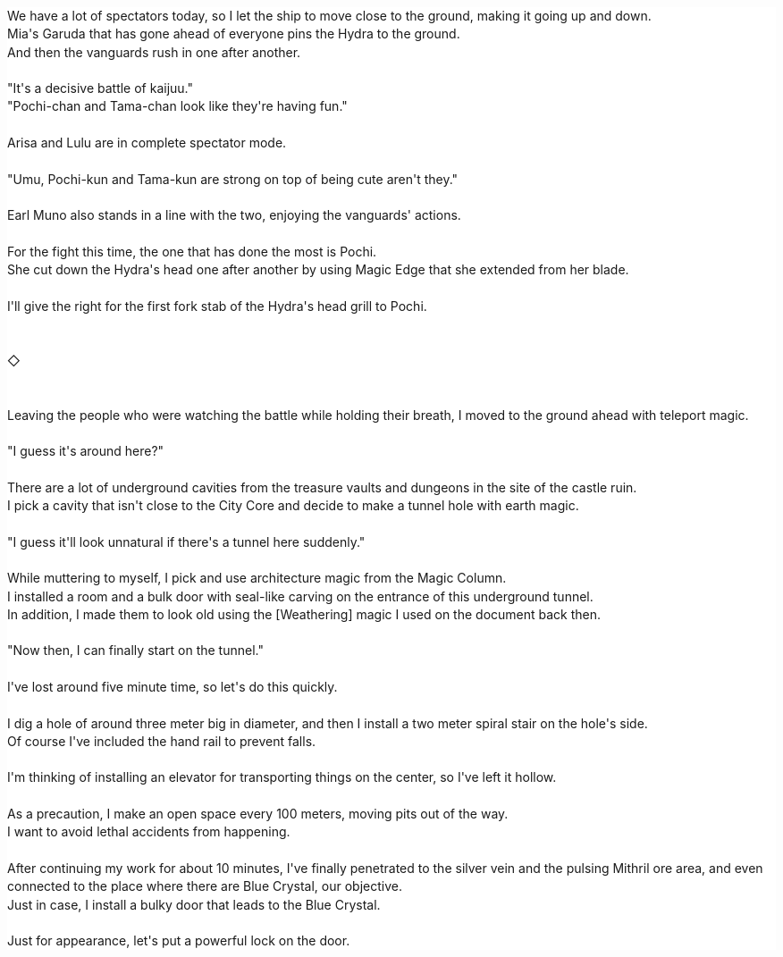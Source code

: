 We have a lot of spectators today, so I let the ship to move close to the ground, making it going up and down.<br/>
Mia's Garuda that has gone ahead of everyone pins the Hydra to the ground.<br/>
And then the vanguards rush in one after another.<br/>
<br/>
"It's a decisive battle of kaijuu."<br/>
"Pochi-chan and Tama-chan look like they're having fun."<br/>
<br/>
Arisa and Lulu are in complete spectator mode.<br/>
<br/>
"Umu, Pochi-kun and Tama-kun are strong on top of being cute aren't they."<br/>
<br/>
Earl Muno also stands in a line with the two, enjoying the vanguards' actions.<br/>
<br/>
For the fight this time, the one that has done the most is Pochi.<br/>
She cut down the Hydra's head one after another by using Magic Edge that she extended from her blade.<br/>
<br/>
I'll give the right for the first fork stab of the Hydra's head grill to Pochi.<br/>
<br/>
<br/>
◇<br/>
<br/>
<br/>
Leaving the people who were watching the battle while holding their breath, I moved to the ground ahead with teleport magic.<br/>
<br/>
"I guess it's around here?"<br/>
<br/>
There are a lot of underground cavities from the treasure vaults and dungeons in the site of the castle ruin.<br/>
I pick a cavity that isn't close to the City Core and decide to make a tunnel hole with earth magic.<br/>
<br/>
"I guess it'll look unnatural if there's a tunnel here suddenly."<br/>
<br/>
While muttering to myself, I pick and use architecture magic from the Magic Column.<br/>
I installed a room and a bulk door with seal-like carving on the entrance of this underground tunnel.<br/>
In addition, I made them to look old using the [Weathering] magic I used on the document back then.<br/>
<br/>
"Now then, I can finally start on the tunnel."<br/>
<br/>
I've lost around five minute time, so let's do this quickly.<br/>
<br/>
I dig a hole of around three meter big in diameter, and then I install a two meter spiral stair on the hole's side.<br/>
Of course I've included the hand rail to prevent falls.<br/>
<br/>
I'm thinking of installing an elevator for transporting things on the center, so I've left it hollow.<br/>
<br/>
As a precaution, I make an open space every 100 meters, moving pits out of the way.<br/>
I want to avoid lethal accidents from happening.<br/>
<br/>
After continuing my work for about 10 minutes, I've finally penetrated to the silver vein and the pulsing Mithril ore area, and even connected to the place where there are Blue Crystal, our objective.<br/>
Just in case, I install a bulky door that leads to the Blue Crystal.<br/>
<br/>
Just for appearance, let's put a powerful lock on the door.<br/>